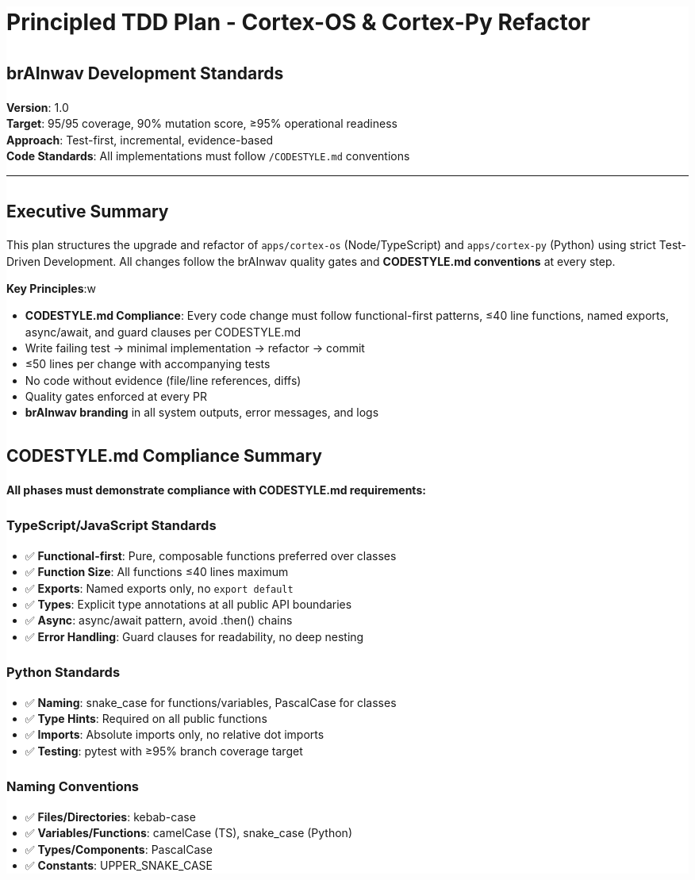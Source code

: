 # Principled TDD Plan - Cortex-OS & Cortex-Py Refactor

## brAInwav Development Standards

**Version**: 1.0  
**Target**: 95/95 coverage, 90% mutation score, ≥95% operational readiness  
**Approach**: Test-first, incremental, evidence-based  
**Code Standards**: All implementations must follow `/CODESTYLE.md` conventions

---

## Executive Summary

This plan structures the upgrade and refactor of `apps/cortex-os` (Node/TypeScript) and `apps/cortex-py` (Python) using strict Test-Driven Development. All changes follow the brAInwav quality gates and **CODESTYLE.md conventions** at every step.

**Key Principles**:w  

- **CODESTYLE.md Compliance**: Every code change must follow functional-first patterns, ≤40 line functions, named exports, async/await, and guard clauses per CODESTYLE.md
- Write failing test → minimal implementation → refactor → commit
- ≤50 lines per change with accompanying tests
- No code without evidence (file/line references, diffs)
- Quality gates enforced at every PR
- **brAInwav branding** in all system outputs, error messages, and logs

## CODESTYLE.md Compliance Summary

**All phases must demonstrate compliance with CODESTYLE.md requirements:**

### TypeScript/JavaScript Standards

- ✅ **Functional-first**: Pure, composable functions preferred over classes
- ✅ **Function Size**: All functions ≤40 lines maximum
- ✅ **Exports**: Named exports only, no `export default`
- ✅ **Types**: Explicit type annotations at all public API boundaries
- ✅ **Async**: async/await pattern, avoid .then() chains
- ✅ **Error Handling**: Guard clauses for readability, no deep nesting

### Python Standards

- ✅ **Naming**: snake_case for functions/variables, PascalCase for classes
- ✅ **Type Hints**: Required on all public functions
- ✅ **Imports**: Absolute imports only, no relative dot imports
- ✅ **Testing**: pytest with ≥95% branch coverage target

### Naming Conventions

- ✅ **Files/Directories**: kebab-case
- ✅ **Variables/Functions**: camelCase (TS), snake_case (Python)
- ✅ **Types/Components**: PascalCase
- ✅ **Constants**: UPPER_SNAKE_CASE
